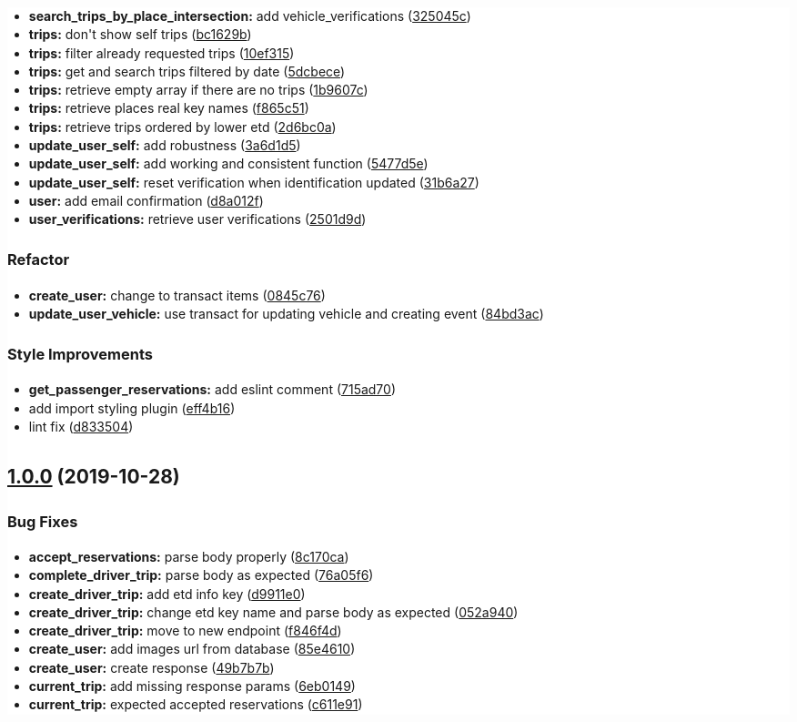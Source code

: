 * **search_trips_by_place_intersection:** add vehicle_verifications ([325045c](https://github.com/salgode/salgode-backend/commit/325045c))
* **trips:** don't show self trips ([bc1629b](https://github.com/salgode/salgode-backend/commit/bc1629b))
* **trips:** filter already requested trips ([10ef315](https://github.com/salgode/salgode-backend/commit/10ef315))
* **trips:** get and search trips filtered by date ([5dcbece](https://github.com/salgode/salgode-backend/commit/5dcbece))
* **trips:** retrieve empty array if there are no trips ([1b9607c](https://github.com/salgode/salgode-backend/commit/1b9607c))
* **trips:** retrieve places real key names ([f865c51](https://github.com/salgode/salgode-backend/commit/f865c51))
* **trips:** retrieve trips ordered by lower etd ([2d6bc0a](https://github.com/salgode/salgode-backend/commit/2d6bc0a))
* **update_user_self:** add robustness ([3a6d1d5](https://github.com/salgode/salgode-backend/commit/3a6d1d5))
* **update_user_self:** add working and consistent function ([5477d5e](https://github.com/salgode/salgode-backend/commit/5477d5e))
* **update_user_self:** reset verification when identification updated ([31b6a27](https://github.com/salgode/salgode-backend/commit/31b6a27))
* **user:** add email confirmation ([d8a012f](https://github.com/salgode/salgode-backend/commit/d8a012f))
* **user_verifications:** retrieve user verifications ([2501d9d](https://github.com/salgode/salgode-backend/commit/2501d9d))


### Refactor

* **create_user:** change to transact items ([0845c76](https://github.com/salgode/salgode-backend/commit/0845c76))
* **update_user_vehicle:** use transact for updating vehicle and creating event ([84bd3ac](https://github.com/salgode/salgode-backend/commit/84bd3ac))


### Style Improvements

* **get_passenger_reservations:** add eslint comment ([715ad70](https://github.com/salgode/salgode-backend/commit/715ad70))
* add import styling plugin ([eff4b16](https://github.com/salgode/salgode-backend/commit/eff4b16))
* lint fix ([d833504](https://github.com/salgode/salgode-backend/commit/d833504))

## [1.0.0](https://github.com/salgode/salgode-backend/compare/v0.0.2...v1.0.0) (2019-10-28)


### Bug Fixes

* **accept_reservations:** parse body properly ([8c170ca](https://github.com/salgode/salgode-backend/commit/8c170ca))
* **complete_driver_trip:** parse body as expected ([76a05f6](https://github.com/salgode/salgode-backend/commit/76a05f6))
* **create_driver_trip:** add etd info key ([d9911e0](https://github.com/salgode/salgode-backend/commit/d9911e0))
* **create_driver_trip:** change etd key name and parse body as expected ([052a940](https://github.com/salgode/salgode-backend/commit/052a940))
* **create_driver_trip:** move to new endpoint ([f846f4d](https://github.com/salgode/salgode-backend/commit/f846f4d))
* **create_user:** add images url from database ([85e4610](https://github.com/salgode/salgode-backend/commit/85e4610))
* **create_user:** create response ([49b7b7b](https://github.com/salgode/salgode-backend/commit/49b7b7b))
* **current_trip:** add missing response params ([6eb0149](https://github.com/salgode/salgode-backend/commit/6eb0149))
* **current_trip:** expected accepted reservations ([c611e91](https://github.com/salgode/salgode-backend/commit/c611e91))